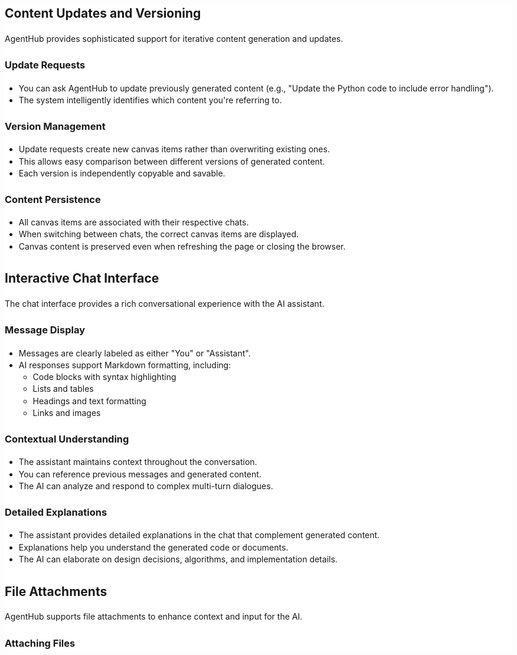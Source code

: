## Content Updates and Versioning

AgentHub provides sophisticated support for iterative content generation and updates.

### Update Requests

- You can ask AgentHub to update previously generated content (e.g., "Update the Python code to include error handling").
- The system intelligently identifies which content you're referring to.

### Version Management

- Update requests create new canvas items rather than overwriting existing ones.
- This allows easy comparison between different versions of generated content.
- Each version is independently copyable and savable.

### Content Persistence

- All canvas items are associated with their respective chats.
- When switching between chats, the correct canvas items are displayed.
- Canvas content is preserved even when refreshing the page or closing the browser.

## Interactive Chat Interface

The chat interface provides a rich conversational experience with the AI assistant.

### Message Display

- Messages are clearly labeled as either "You" or "Assistant".
- AI responses support Markdown formatting, including:
  - Code blocks with syntax highlighting
  - Lists and tables
  - Headings and text formatting
  - Links and images

### Contextual Understanding

- The assistant maintains context throughout the conversation.
- You can reference previous messages and generated content.
- The AI can analyze and respond to complex multi-turn dialogues.

### Detailed Explanations

- The assistant provides detailed explanations in the chat that complement generated content.
- Explanations help you understand the generated code or documents.
- The AI can elaborate on design decisions, algorithms, and implementation details.

## File Attachments

AgentHub supports file attachments to enhance context and input for the AI.

### Attaching Files

